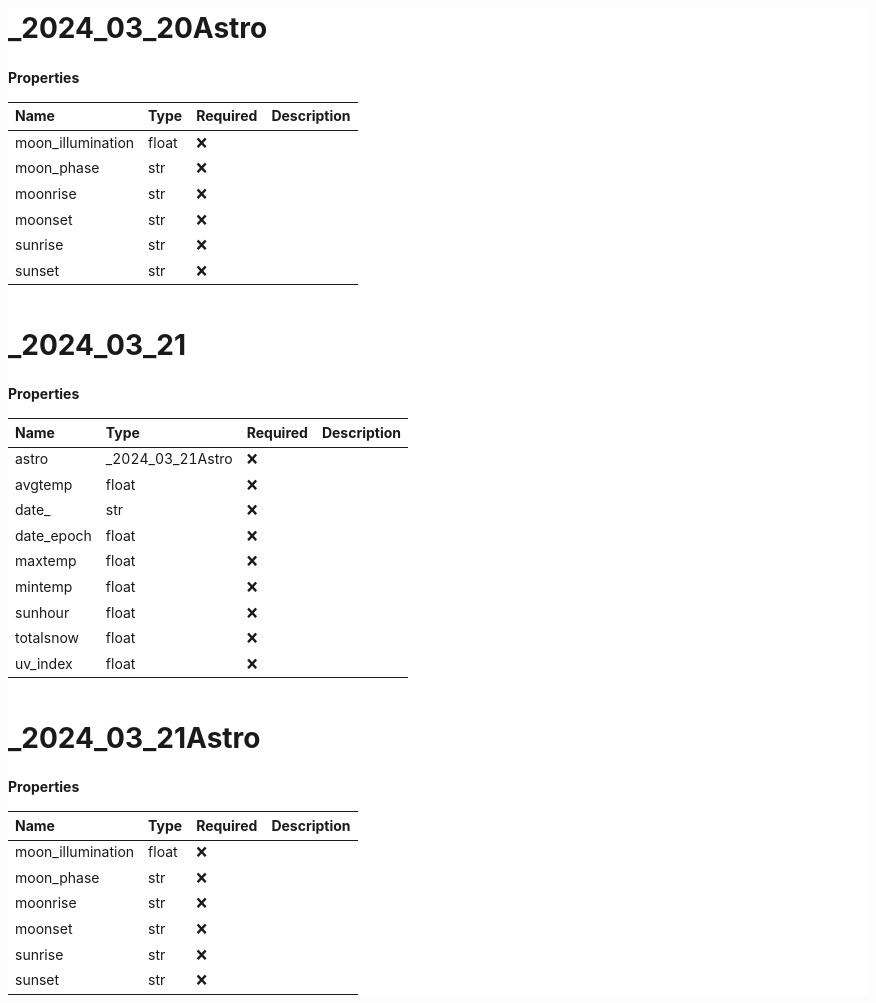 # \_2024_03_20Astro

**Properties**

| Name              | Type  | Required | Description |
| :---------------- | :---- | :------- | :---------- |
| moon_illumination | float | ❌       |             |
| moon_phase        | str   | ❌       |             |
| moonrise          | str   | ❌       |             |
| moonset           | str   | ❌       |             |
| sunrise           | str   | ❌       |             |
| sunset            | str   | ❌       |             |

# \_2024_03_21

**Properties**

| Name       | Type              | Required | Description |
| :--------- | :---------------- | :------- | :---------- |
| astro      | \_2024_03_21Astro | ❌       |             |
| avgtemp    | float             | ❌       |             |
| date\_     | str               | ❌       |             |
| date_epoch | float             | ❌       |             |
| maxtemp    | float             | ❌       |             |
| mintemp    | float             | ❌       |             |
| sunhour    | float             | ❌       |             |
| totalsnow  | float             | ❌       |             |
| uv_index   | float             | ❌       |             |

# \_2024_03_21Astro

**Properties**

| Name              | Type  | Required | Description |
| :---------------- | :---- | :------- | :---------- |
| moon_illumination | float | ❌       |             |
| moon_phase        | str   | ❌       |             |
| moonrise          | str   | ❌       |             |
| moonset           | str   | ❌       |             |
| sunrise           | str   | ❌       |             |
| sunset            | str   | ❌       |             |
